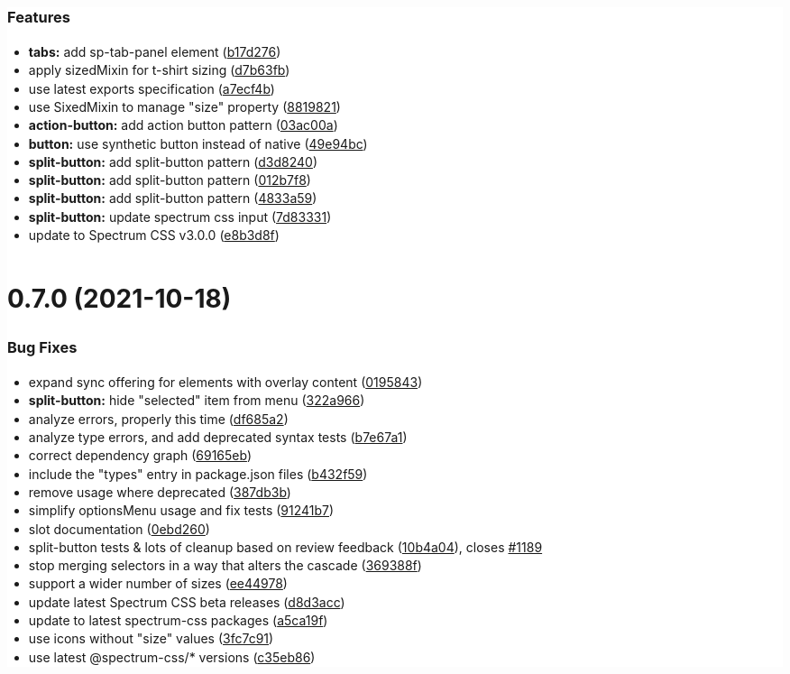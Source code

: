 ### Features

-   **tabs:** add sp-tab-panel element ([b17d276](https://github.com/gaoding-inc/iliad-ui/commit/b17d2765cf415578a31e5fa23515c25ff4c3922d))
-   apply sizedMixin for t-shirt sizing ([d7b63fb](https://github.com/gaoding-inc/iliad-ui/commit/d7b63fb0db06b5a8a412fea8370964f4db9d18ae))
-   use latest exports specification ([a7ecf4b](https://github.com/gaoding-inc/iliad-ui/commit/a7ecf4b6da7996f36a8a89f62cc2384709497008))
-   use SixedMixin to manage "size" property ([8819821](https://github.com/gaoding-inc/iliad-ui/commit/88198212cb495833ed2e7644f95b43dca915318d))
-   **action-button:** add action button pattern ([03ac00a](https://github.com/gaoding-inc/iliad-ui/commit/03ac00a710290e6a78340f206d88385a4f8ae8c2))
-   **button:** use synthetic button instead of native ([49e94bc](https://github.com/gaoding-inc/iliad-ui/commit/49e94bcf79da6ec1ef05f4197042f992922b91ca))
-   **split-button:** add split-button pattern ([d3d8240](https://github.com/gaoding-inc/iliad-ui/commit/d3d8240225c5c11813e16c7ca64c75c5fd036bc6))
-   **split-button:** add split-button pattern ([012b7f8](https://github.com/gaoding-inc/iliad-ui/commit/012b7f8ca88213c246683eb65f27b8cfe59e60bb))
-   **split-button:** add split-button pattern ([4833a59](https://github.com/gaoding-inc/iliad-ui/commit/4833a598bb3da3552d194586350a3888dba79543))
-   **split-button:** update spectrum css input ([7d83331](https://github.com/gaoding-inc/iliad-ui/commit/7d83331fae9ff181c98ba7033d69bdf276790e7f))
-   update to Spectrum CSS v3.0.0 ([e8b3d8f](https://github.com/gaoding-inc/iliad-ui/commit/e8b3d8f75c77c04b4d7af126b91b0f6ad2a40742))

# 0.7.0 (2021-10-18)

### Bug Fixes

-   expand sync offering for elements with overlay content ([0195843](https://github.com/gaoding-inc/iliad-ui/commit/0195843e9efac5760a78fa302d91139c84ea5747))
-   **split-button:** hide "selected" item from menu ([322a966](https://github.com/gaoding-inc/iliad-ui/commit/322a96655855f42b390ba2c94d0b017bf93aebd9))
-   analyze errors, properly this time ([df685a2](https://github.com/gaoding-inc/iliad-ui/commit/df685a20f57379442d54f026b8ad7cef474a067b))
-   analyze type errors, and add deprecated syntax tests ([b7e67a1](https://github.com/gaoding-inc/iliad-ui/commit/b7e67a103d5a3bb355a8ee4682ef9621d8d59872))
-   correct dependency graph ([69165eb](https://github.com/gaoding-inc/iliad-ui/commit/69165eb7444aea66fd1041996c44ed43e39c3ebc))
-   include the "types" entry in package.json files ([b432f59](https://github.com/gaoding-inc/iliad-ui/commit/b432f5982b3b79f80af12f6d0312cbe2285e608b))
-   remove <sp-menu> usage where deprecated ([387db3b](https://github.com/gaoding-inc/iliad-ui/commit/387db3be95c98ab220e517fe12a4db7a2496fe5f))
-   simplify optionsMenu usage and fix tests ([91241b7](https://github.com/gaoding-inc/iliad-ui/commit/91241b7bddc434c7220fc0fbd65389d0ca38f674))
-   slot documentation ([0ebd260](https://github.com/gaoding-inc/iliad-ui/commit/0ebd2609bad9e95ee24428cb2fa666d23bdb85f8))
-   split-button tests & lots of cleanup based on review feedback ([10b4a04](https://github.com/gaoding-inc/iliad-ui/commit/10b4a04c5791d1acd9e59d48a8960b9c17aa89c7)), closes [#1189](https://github.com/gaoding-inc/iliad-ui/issues/1189)
-   stop merging selectors in a way that alters the cascade ([369388f](https://github.com/gaoding-inc/iliad-ui/commit/369388f8cc147543891087991c569f849ddb9b38))
-   support a wider number of sizes ([ee44978](https://github.com/gaoding-inc/iliad-ui/commit/ee4497830da0d3bc63d4414ad5548291a39588c7))
-   update latest Spectrum CSS beta releases ([d8d3acc](https://github.com/gaoding-inc/iliad-ui/commit/d8d3acc86de31e58219db6ba2a9d045b83cbe103))
-   update to latest spectrum-css packages ([a5ca19f](https://github.com/gaoding-inc/iliad-ui/commit/a5ca19f67d5b3f0951667c4441d4d977bf1e0937))
-   use icons without "size" values ([3fc7c91](https://github.com/gaoding-inc/iliad-ui/commit/3fc7c91713793a928082eae15fc3d9dec638a31a))
-   use latest @spectrum-css/\* versions ([c35eb86](https://github.com/gaoding-inc/iliad-ui/commit/c35eb86defd89a0c36b5ea186f6d40f20851b5e5))